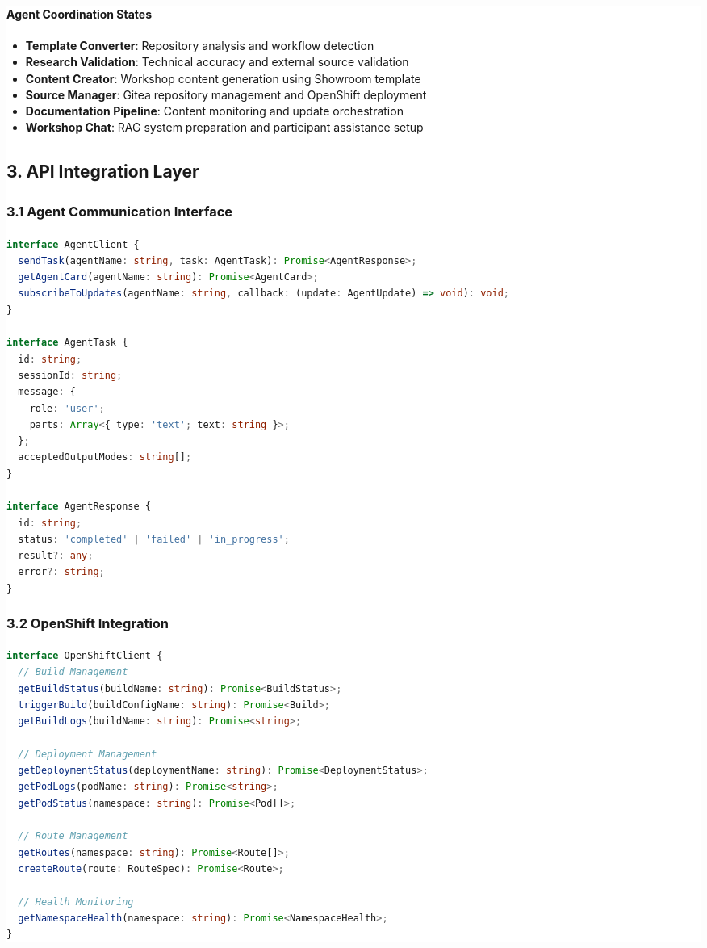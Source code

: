 #### **Agent Coordination States**
- **Template Converter**: Repository analysis and workflow detection
- **Research Validation**: Technical accuracy and external source validation
- **Content Creator**: Workshop content generation using Showroom template
- **Source Manager**: Gitea repository management and OpenShift deployment
- **Documentation Pipeline**: Content monitoring and update orchestration
- **Workshop Chat**: RAG system preparation and participant assistance setup

## 3. API Integration Layer

### 3.1 Agent Communication Interface

```typescript
interface AgentClient {
  sendTask(agentName: string, task: AgentTask): Promise<AgentResponse>;
  getAgentCard(agentName: string): Promise<AgentCard>;
  subscribeToUpdates(agentName: string, callback: (update: AgentUpdate) => void): void;
}

interface AgentTask {
  id: string;
  sessionId: string;
  message: {
    role: 'user';
    parts: Array<{ type: 'text'; text: string }>;
  };
  acceptedOutputModes: string[];
}

interface AgentResponse {
  id: string;
  status: 'completed' | 'failed' | 'in_progress';
  result?: any;
  error?: string;
}
```

### 3.2 OpenShift Integration

```typescript
interface OpenShiftClient {
  // Build Management
  getBuildStatus(buildName: string): Promise<BuildStatus>;
  triggerBuild(buildConfigName: string): Promise<Build>;
  getBuildLogs(buildName: string): Promise<string>;
  
  // Deployment Management
  getDeploymentStatus(deploymentName: string): Promise<DeploymentStatus>;
  getPodLogs(podName: string): Promise<string>;
  getPodStatus(namespace: string): Promise<Pod[]>;
  
  // Route Management
  getRoutes(namespace: string): Promise<Route[]>;
  createRoute(route: RouteSpec): Promise<Route>;
  
  // Health Monitoring
  getNamespaceHealth(namespace: string): Promise<NamespaceHealth>;
}
```
